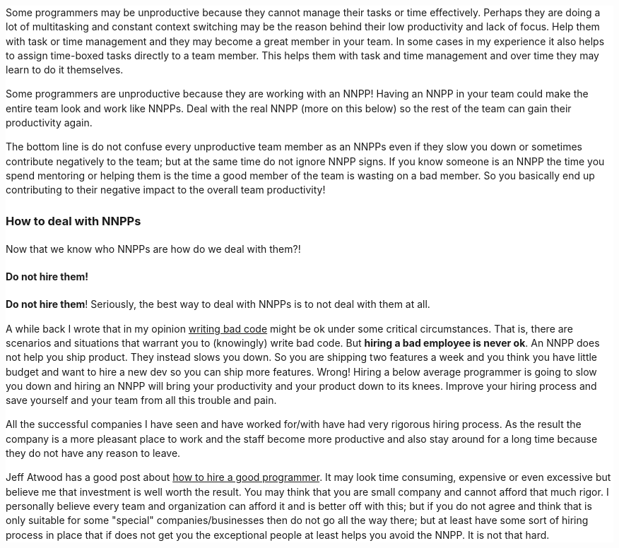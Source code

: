 Some programmers may be unproductive because they cannot manage their
tasks or time effectively. Perhaps they are doing a lot of multitasking
and constant context switching may be the reason behind their low
productivity and lack of focus. Help them with task or time management
and they may become a great member in your team. In some cases in my
experience it also helps to assign time-boxed tasks directly to a team
member. This helps them with task and time management and over time they
may learn to do it themselves.

Some programmers are unproductive because they are working with an NNPP!
Having an NNPP in your team could make the entire team look and work
like NNPPs. Deal with the real NNPP (more on this below) so the rest of
the team can gain their productivity again.

The bottom line is do not confuse every unproductive team member as an
NNPPs even if they slow you down or sometimes contribute negatively to
the team; but at the same time do not ignore NNPP signs. If you know
someone is an NNPP the time you spend mentoring or helping them is the
time a good member of the team is wasting on a bad member. So you
basically end up contributing to their negative impact to the overall
team productivity!

### How to deal with NNPPs

Now that we know who NNPPs are how do we deal with them?!

#### Do not hire them!

**Do not hire them**! Seriously, the best way to deal with NNPPs is to
not deal with them at all.

A while back I wrote that in my opinion [writing bad code](/bad-code)
might be ok under some critical circumstances. That is, there are
scenarios and situations that warrant you to (knowingly) write bad code.
But **hiring a bad employee is never ok**. An NNPP does not help you
ship product. They instead slows you down. So you are shipping two
features a week and you think you have little budget and want to hire a
new dev so you can ship more features. Wrong! Hiring a below average
programmer is going to slow you down and hiring an NNPP will bring your
productivity and your product down to its knees. Improve your hiring
process and save yourself and your team from all this trouble and pain.

All the successful companies I have seen and have worked for/with have
had very rigorous hiring process. As the result the company is a more
pleasant place to work and the staff become more productive and also
stay around for a long time because they do not have any reason to
leave.

Jeff Atwood has a good post about [how to hire a good
programmer](http://www.codinghorror.com/blog/2012/03/how-to-hire-a-programmer.html).
It may look time consuming, expensive or even excessive but believe me
that investment is well worth the result. You may think that you are
small company and cannot afford that much rigor. I personally believe
every team and organization can afford it and is better off with this;
but if you do not agree and think that is only suitable for some
"special" companies/businesses then do not go all the way there; but at
least have some sort of hiring process in place that if does not get you
the exceptional people at least helps you avoid the NNPP. It is not that
hard.
